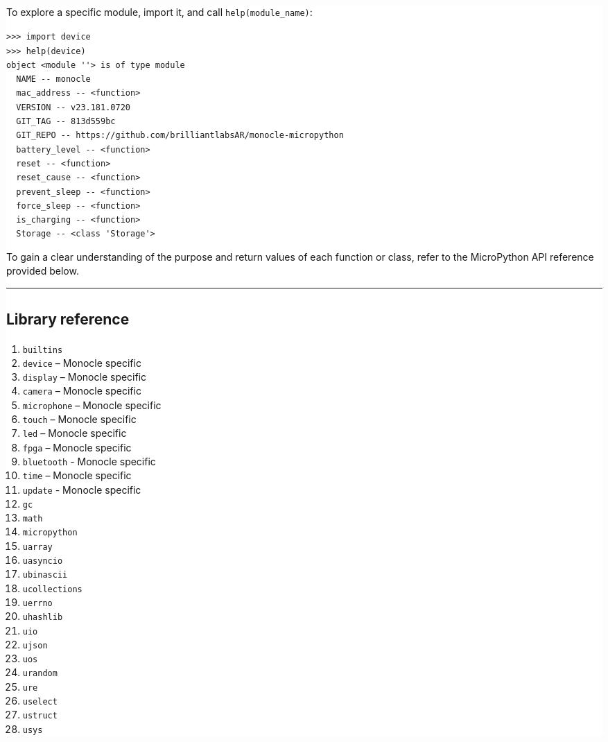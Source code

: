 
To explore a specific module, import it, and call `help(module_name)`:

    
    
    >>> import device
    >>> help(device)
    object <module ''> is of type module
      NAME -- monocle
      mac_address -- <function>
      VERSION -- v23.181.0720
      GIT_TAG -- 813d559bc
      GIT_REPO -- https://github.com/brilliantlabsAR/monocle-micropython
      battery_level -- <function>
      reset -- <function>
      reset_cause -- <function>
      prevent_sleep -- <function>
      force_sleep -- <function>
      is_charging -- <function>
      Storage -- <class 'Storage'>
    

To gain a clear understanding of the purpose and return values of each
function or class, refer to the MicroPython API reference provided below.

* * *

##  Library reference

  1. `builtins`
  2. `device` – Monocle specific
  3. `display` – Monocle specific
  4. `camera` – Monocle specific
  5. `microphone` – Monocle specific
  6. `touch` – Monocle specific
  7. `led` – Monocle specific
  8. `fpga` – Monocle specific
  9. `bluetooth` \- Monocle specific
  10. `time` – Monocle specific
  11. `update` \- Monocle specific
  12. `gc`
  13. `math`
  14. `micropython`
  15. `uarray`
  16. `uasyncio`
  17. `ubinascii`
  18. `ucollections`
  19. `uerrno`
  20. `uhashlib`
  21. `uio`
  22. `ujson`
  23. `uos`
  24. `urandom`
  25. `ure`
  26. `uselect`
  27. `ustruct`
  28. `usys`
